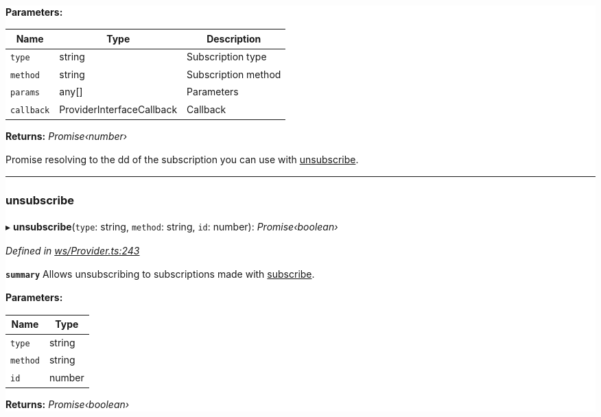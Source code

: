 **Parameters:**

Name | Type | Description |
------ | ------ | ------ |
`type` | string | Subscription type |
`method` | string | Subscription method |
`params` | any[] | Parameters |
`callback` | ProviderInterfaceCallback | Callback |

**Returns:** *Promise‹number›*

Promise resolving to the dd of the subscription you can use with [unsubscribe](_ws_provider_.wsprovider.md#unsubscribe).

___

###  unsubscribe

▸ **unsubscribe**(`type`: string, `method`: string, `id`: number): *Promise‹boolean›*

*Defined in [ws/Provider.ts:243](https://github.com/polkadot-js/api/blob/0fa6b99c9e/packages/rpc-provider/src/ws/Provider.ts#L243)*

**`summary`** Allows unsubscribing to subscriptions made with [subscribe](_ws_provider_.wsprovider.md#subscribe).

**Parameters:**

Name | Type |
------ | ------ |
`type` | string |
`method` | string |
`id` | number |

**Returns:** *Promise‹boolean›*
